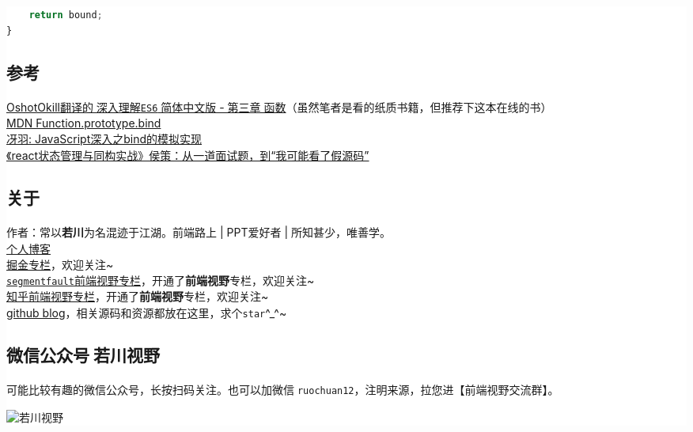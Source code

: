 ```js
    return bound;
}
```

## 参考

[OshotOkill翻译的 深入理解`ES6` 简体中文版 - 第三章 函数](https://oshotokill.gitbooks.io/understandinges6-simplified-chinese/content/chapter_3.html)（虽然笔者是看的纸质书籍，但推荐下这本在线的书）<br/>
[MDN Function.prototype.bind](https://developer.mozilla.org/zh-CN/docs/Web/JavaScript/Reference/Global_Objects/Function/bind)<br/>
[冴羽: JavaScript深入之bind的模拟实现](https://juejin.im/post/59093b1fa0bb9f006517b906)<br/>
[《react状态管理与同构实战》侯策：从一道面试题，到“我可能看了假源码”](https://www.jianshu.com/p/6958f99db769)

## 关于

作者：常以**若川**为名混迹于江湖。前端路上 | PPT爱好者 | 所知甚少，唯善学。<br>
[个人博客](https://lxchuan12.github.io/)<br>
[掘金专栏](https://juejin.im/user/1415826704971918/posts)，欢迎关注~<br>
[`segmentfault`前端视野专栏](https://segmentfault.com/blog/lxchuan12)，开通了**前端视野**专栏，欢迎关注~<br>
[知乎前端视野专栏](https://zhuanlan.zhihu.com/lxchuan12)，开通了**前端视野**专栏，欢迎关注~<br>
[github blog](https://github.com/lxchuan12/blog)，相关源码和资源都放在这里，求个`star`^_^~

## 微信公众号  若川视野

可能比较有趣的微信公众号，长按扫码关注。也可以加微信 `ruochuan12`，注明来源，拉您进【前端视野交流群】。

![若川视野](../about/wechat-official-accounts-mini.png)
